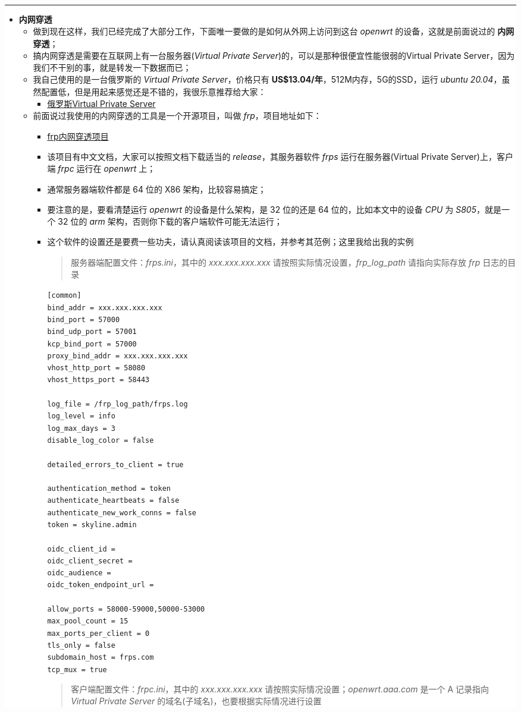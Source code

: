 *******************************
* **内网穿透**
  - 做到现在这样，我们已经完成了大部分工作，下面唯一要做的是如何从外网上访问到这台 *openwrt* 的设备，这就是前面说过的 **内网穿透**；
  - 搞内网穿透是需要在互联网上有一台服务器(*Virtual Private Server*)的，可以是那种很便宜性能很弱的Virtual Private Server，因为我们不干别的事，就是转发一下数据而已；
  - 我自己使用的是一台俄罗斯的 *Virtual Private Server*，价格只有 **US$13.04/年**，512M内存，5G的SSD，运行 *ubuntu 20.04*，虽然配置低，但是用起来感觉还是不错的，我很乐意推荐给大家：
    + [俄罗斯Virtual Private Server](https://justhost.ru/?ref=149230)
  - 前面说过我使用的内网穿透的工具是一个开源项目，叫做 *frp*，项目地址如下：
    + [frp内网穿透项目](https://github.com/fatedier/frp)
    + 该项目有中文文档，大家可以按照文档下载适当的 *release*，其服务器软件 *frps* 运行在服务器(Virtual Private Server)上，客户端 *frpc* 运行在 *openwrt* 上；
    + 通常服务器端软件都是 64 位的 X86 架构，比较容易搞定；
    + 要注意的是，要看清楚运行 *openwrt* 的设备是什么架构，是 32 位的还是 64 位的，比如本文中的设备 *CPU* 为 *S805*，就是一个 32 位的 *arm* 架构，否则你下载的客户端软件可能无法运行；
    + 这个软件的设置还是要费一些功夫，请认真阅读该项目的文档，并参考其范例；这里我给出我的实例

      > 服务器端配置文件：*frps.ini*，其中的 *xxx.xxx.xxx.xxx* 请按照实际情况设置，*frp_log_path* 请指向实际存放 *frp* 日志的目录

      ```
      [common]
      bind_addr = xxx.xxx.xxx.xxx
      bind_port = 57000
      bind_udp_port = 57001
      kcp_bind_port = 57000
      proxy_bind_addr = xxx.xxx.xxx.xxx
      vhost_http_port = 58080
      vhost_https_port = 58443

      log_file = /frp_log_path/frps.log
      log_level = info
      log_max_days = 3
      disable_log_color = false

      detailed_errors_to_client = true

      authentication_method = token
      authenticate_heartbeats = false
      authenticate_new_work_conns = false
      token = skyline.admin

      oidc_client_id =
      oidc_client_secret = 
      oidc_audience = 
      oidc_token_endpoint_url = 

      allow_ports = 58000-59000,50000-53000
      max_pool_count = 15
      max_ports_per_client = 0
      tls_only = false
      subdomain_host = frps.com
      tcp_mux = true
      ```
      > 客户端配置文件：*frpc.ini*，其中的 *xxx.xxx.xxx.xxx* 请按照实际情况设置；*openwrt.aaa.com* 是一个 A 记录指向 *Virtual Private Server* 的域名(子域名)，也要根据实际情况进行设置
